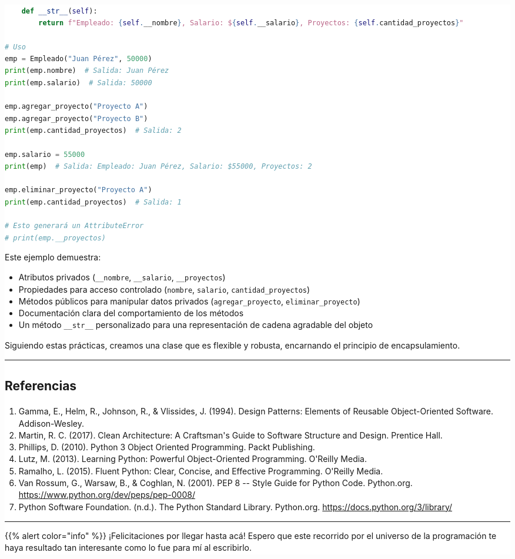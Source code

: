 ```python
    def __str__(self):
        return f"Empleado: {self.__nombre}, Salario: ${self.__salario}, Proyectos: {self.cantidad_proyectos}"

# Uso
emp = Empleado("Juan Pérez", 50000)
print(emp.nombre)  # Salida: Juan Pérez
print(emp.salario)  # Salida: 50000

emp.agregar_proyecto("Proyecto A")
emp.agregar_proyecto("Proyecto B")
print(emp.cantidad_proyectos)  # Salida: 2

emp.salario = 55000
print(emp)  # Salida: Empleado: Juan Pérez, Salario: $55000, Proyectos: 2

emp.eliminar_proyecto("Proyecto A")
print(emp.cantidad_proyectos)  # Salida: 1

# Esto generará un AttributeError
# print(emp.__proyectos)
```

Este ejemplo demuestra:
- Atributos privados (`__nombre`, `__salario`, `__proyectos`)
- Propiedades para acceso controlado (`nombre`, `salario`, `cantidad_proyectos`)
- Métodos públicos para manipular datos privados (`agregar_proyecto`, `eliminar_proyecto`)
- Documentación clara del comportamiento de los métodos
- Un método `__str__` personalizado para una representación de cadena agradable del objeto

Siguiendo estas prácticas, creamos una clase que es flexible y robusta, encarnando el principio de encapsulamiento.

---

## Referencias

1. Gamma, E., Helm, R., Johnson, R., & Vlissides, J. (1994). Design Patterns: Elements of Reusable Object-Oriented Software. Addison-Wesley.
2. Martin, R. C. (2017). Clean Architecture: A Craftsman's Guide to Software Structure and Design. Prentice Hall.
3. Phillips, D. (2010). Python 3 Object Oriented Programming. Packt Publishing.
4. Lutz, M. (2013). Learning Python: Powerful Object-Oriented Programming. O'Reilly Media.
5. Ramalho, L. (2015). Fluent Python: Clear, Concise, and Effective Programming. O'Reilly Media.
6. Van Rossum, G., Warsaw, B., & Coghlan, N. (2001). PEP 8 -- Style Guide for Python Code. Python.org. https://www.python.org/dev/peps/pep-0008/
7. Python Software Foundation. (n.d.). The Python Standard Library. Python.org. https://docs.python.org/3/library/

---

{{% alert color="info" %}}
¡Felicitaciones por llegar hasta acá! Espero que este recorrido por el universo de la programación te haya resultado tan interesante como lo fue para mí al escribirlo.
